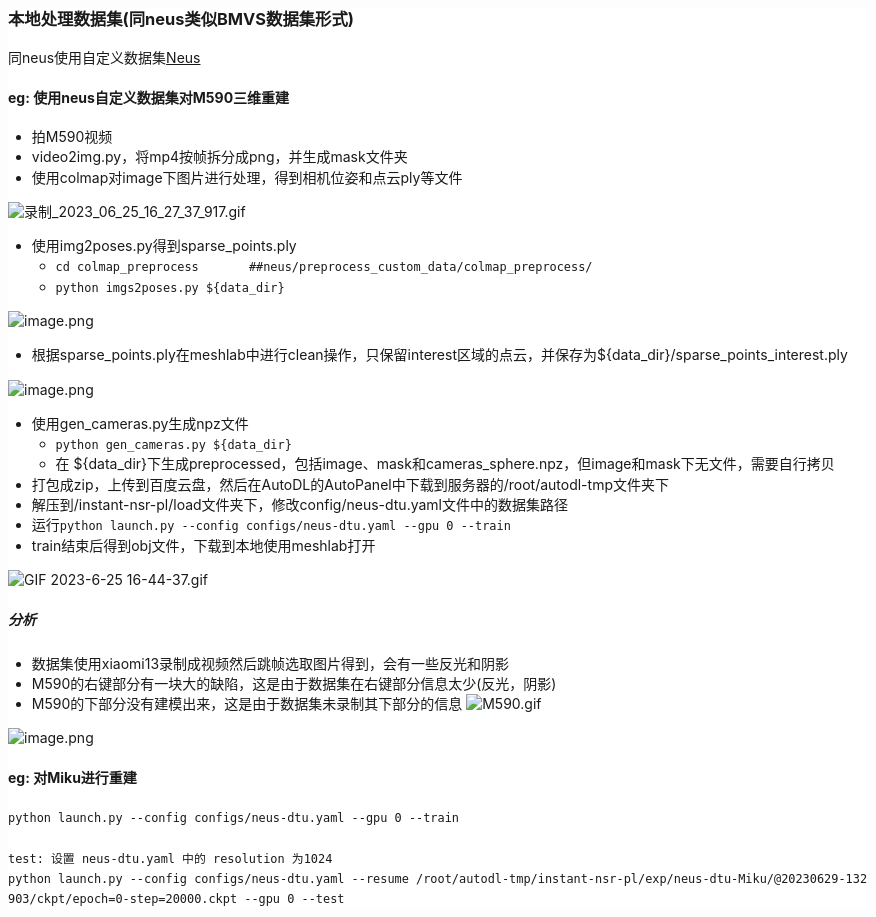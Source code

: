 ### 本地处理数据集(同neus类似BMVS数据集形式)

同neus使用自定义数据集[Neus](/2023/06/14/NeRF/Surface%20Reconstruction/Neus/#Neus使用自制数据集)

#### eg: 使用neus自定义数据集对M590三维重建

- 拍M590视频
- video2img.py，将mp4按帧拆分成png，并生成mask文件夹
- 使用colmap对image下图片进行处理，得到相机位姿和点云ply等文件

![录制_2023_06_25_16_27_37_917.gif](https://raw.githubusercontent.com/yq010105/Blog_images/main/pictures/%E5%BD%95%E5%88%B6_2023_06_25_16_27_37_917.gif)

- 使用img2poses.py得到sparse_points.ply
    - `cd colmap_preprocess       ##neus/preprocess_custom_data/colmap_preprocess/`
    - `python imgs2poses.py ${data_dir}`

![image.png](https://raw.githubusercontent.com/yq010105/Blog_images/main/pictures/20230625163416.png)

- 根据sparse_points.ply在meshlab中进行clean操作，只保留interest区域的点云，并保存为${data_dir}/sparse_points_interest.ply

![image.png](https://raw.githubusercontent.com/yq010105/Blog_images/main/pictures/20230625163527.png)


- 使用gen_cameras.py生成npz文件
    - `python gen_cameras.py ${data_dir}`
    - 在 ${data_dir}下生成preprocessed，包括image、mask和cameras_sphere.npz，但image和mask下无文件，需要自行拷贝
- 打包成zip，上传到百度云盘，然后在AutoDL的AutoPanel中下载到服务器的/root/autodl-tmp文件夹下
- 解压到/instant-nsr-pl/load文件夹下，修改config/neus-dtu.yaml文件中的数据集路径
- 运行`python launch.py --config configs/neus-dtu.yaml --gpu 0 --train`
- train结束后得到obj文件，下载到本地使用meshlab打开

![GIF 2023-6-25 16-44-37.gif](https://raw.githubusercontent.com/yq010105/Blog_images/main/pictures/GIF%202023-6-25%2016-44-37.gif)


##### 分析

- 数据集使用xiaomi13录制成视频然后跳帧选取图片得到，会有一些反光和阴影
- M590的右键部分有一块大的缺陷，这是由于数据集在右键部分信息太少(反光，阴影)
- M590的下部分没有建模出来，这是由于数据集未录制其下部分的信息
![M590.gif](https://raw.githubusercontent.com/yq010105/Blog_images/main/pictures/M590.gif)

![image.png](https://raw.githubusercontent.com/yq010105/Blog_images/main/pictures/20230625165030.png)



#### eg: 对Miku进行重建

```
python launch.py --config configs/neus-dtu.yaml --gpu 0 --train

test: 设置 neus-dtu.yaml 中的 resolution 为1024
python launch.py --config configs/neus-dtu.yaml --resume /root/autodl-tmp/instant-nsr-pl/exp/neus-dtu-Miku/@20230629-132903/ckpt/epoch=0-step=20000.ckpt --gpu 0 --test
```
